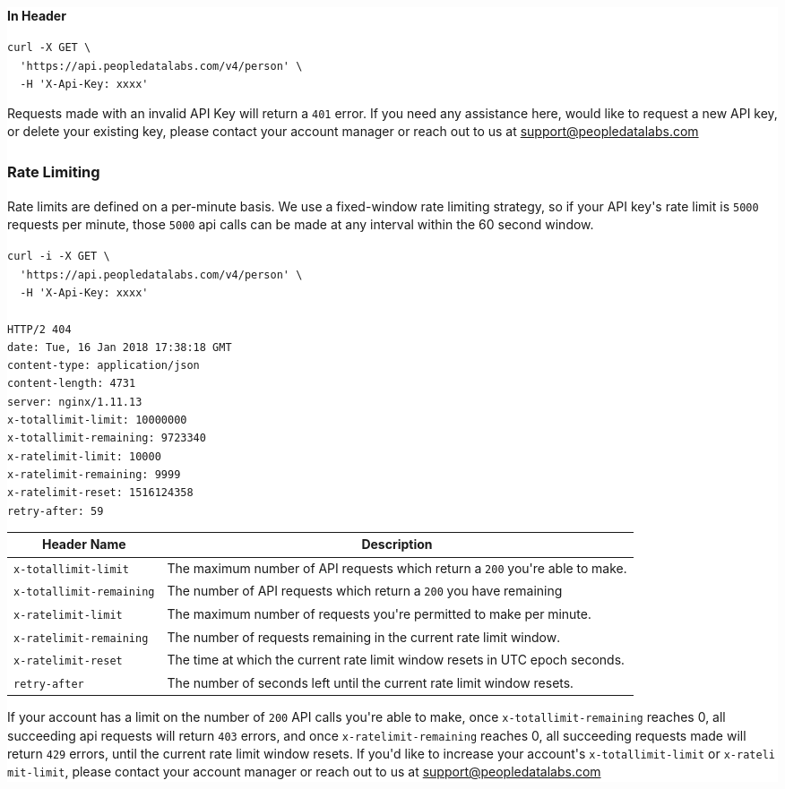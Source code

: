 **In Header** 

```curl  
curl -X GET \
  'https://api.peopledatalabs.com/v4/person' \ 
  -H 'X-Api-Key: xxxx'
``` 

Requests made with an invalid API Key will return a `401` error. If you need any assistance here, would like to request a new API key, or delete your existing key, please contact your account manager or reach out to us at <a href="mailto:support@peopledatalabs.com">support@peopledatalabs.com</a>


### Rate Limiting

Rate limits are defined on a per-minute basis. We use a fixed-window rate limiting strategy, so if your API key's rate limit is `5000` requests per minute, those `5000` api calls can be made at any interval within the 60 second window. 


```curl 
curl -i -X GET \
  'https://api.peopledatalabs.com/v4/person' \
  -H 'X-Api-Key: xxxx'
  
HTTP/2 404 
date: Tue, 16 Jan 2018 17:38:18 GMT
content-type: application/json
content-length: 4731
server: nginx/1.11.13
x-totallimit-limit: 10000000
x-totallimit-remaining: 9723340
x-ratelimit-limit: 10000
x-ratelimit-remaining: 9999
x-ratelimit-reset: 1516124358
retry-after: 59
```  


| Header Name | Description | 
|-----------|---------| 
| `x-totallimit-limit` | The maximum number of API requests which return a `200` you're able to make. |
| `x-totallimit-remaining` | The number of API requests which return a `200` you have remaining |
| `x-ratelimit-limit` | The maximum number of requests you're permitted to make per minute. | 
| `x-ratelimit-remaining` | The number of requests remaining in the current rate limit window. |
| `x-ratelimit-reset` |     The time at which the current rate limit window resets in UTC epoch seconds. |
| `retry-after` | The number of seconds left until the current rate limit window resets. |

If your account has a limit on the number of `200` API calls you're able to make, once `x-totallimit-remaining` reaches 0, all succeeding api requests will return `403` errors, and once `x-ratelimit-remaining` reaches 0, all succeeding requests made will return `429` errors, until the current rate limit window resets. If you'd like to increase your account's `x-totallimit-limit` or `x-ratelimit-limit`, please contact your account manager or reach out to us at <a href="mailto:support@peopledatalabs.com">support@peopledatalabs.com</a>

